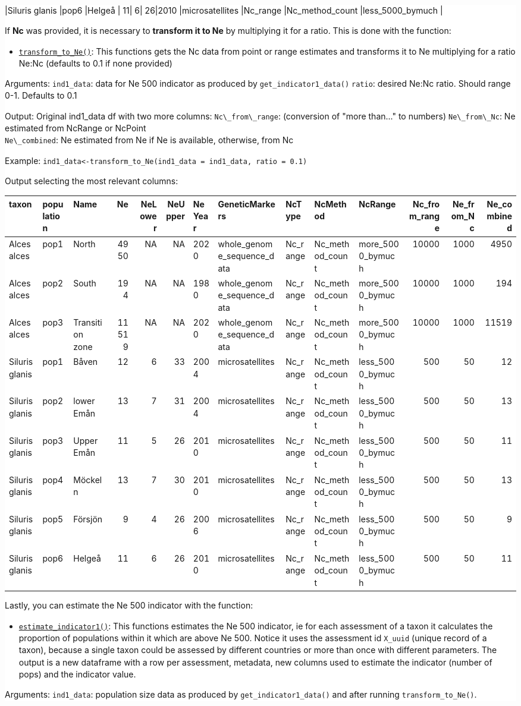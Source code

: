|Siluris glanis |pop6       |Helgeå          |    11|       6|      26|2010   |microsatellites            |Nc\_range |Nc\_method\_count |less\_5000\_bymuch |

If **Nc** was provided, it is necessary to **transform it to Ne** by multiplying it for a ratio. This is done with the function:

 
 * [`transform_to_Ne()`](https://github.com/AliciaMstt/GeneticIndicators/blob/main/transform_to_Ne.R): This functions gets the Nc data from point or range estimates and transforms it to Ne 
 multiplying for a ratio Ne:Nc (defaults to 0.1 if none provided)
 
 Arguments: 
 `ind1_data`: data for Ne 500 indicator as produced by `get_indicator1_data()`
 `ratio`: desired Ne:Nc ratio. Should range 0-1. Defaults to 0.1
  
 Output:
 Original ind1\_data df with two more columns:
 `Nc\_from\_range`: (conversion of "more than..." to numbers)
 `Ne\_from\_Nc`: Ne estimated from NcRange or NcPoint  
 `Ne\_combined`: Ne estimated from Ne if Ne is available, otherwise, from Nc

Example: `ind1_data<-transform_to_Ne(ind1_data = ind1_data, ratio = 0.1)` 

Output selecting the most relevant columns:



|taxon          |population |Name            |    Ne| NeLower| NeUpper|NeYear |GeneticMarkers             |NcType   |NcMethod        |NcRange          | Nc\_from\_range| Ne\_from\_Nc| Ne\_combined|
|:--------------|:----------|:---------------|-----:|-------:|-------:|:------|:--------------------------|:--------|:---------------|:----------------|-------------:|----------:|-----------:|
|Alces alces    |pop1       |North           |  4950|      NA|      NA|2020   |whole\_genome\_sequence\_data |Nc\_range |Nc\_method\_count |more\_5000\_bymuch |         10000|       1000|        4950|
|Alces alces    |pop2       |South           |   194|      NA|      NA|1980   |whole\_genome\_sequence\_data |Nc\_range |Nc\_method\_count |more\_5000\_bymuch |         10000|       1000|         194|
|Alces alces    |pop3       |Transition zone | 11519|      NA|      NA|2020   |whole\_genome\_sequence\_data |Nc\_range |Nc\_method\_count |more\_5000\_bymuch |         10000|       1000|       11519|
|Siluris glanis |pop1       |Båven           |    12|       6|      33|2004   |microsatellites            |Nc\_range |Nc\_method\_count |less\_5000\_bymuch |           500|         50|          12|
|Siluris glanis |pop2       |lower Emån      |    13|       7|      31|2004   |microsatellites            |Nc\_range |Nc\_method\_count |less\_5000\_bymuch |           500|         50|          13|
|Siluris glanis |pop3       |Upper Emån      |    11|       5|      26|2010   |microsatellites            |Nc\_range |Nc\_method\_count |less\_5000\_bymuch |           500|         50|          11|
|Siluris glanis |pop4       |Möckeln         |    13|       7|      30|2010   |microsatellites            |Nc\_range |Nc\_method\_count |less\_5000\_bymuch |           500|         50|          13|
|Siluris glanis |pop5       |Försjön         |     9|       4|      26|2006   |microsatellites            |Nc\_range |Nc\_method\_count |less\_5000\_bymuch |           500|         50|           9|
|Siluris glanis |pop6       |Helgeå          |    11|       6|      26|2010   |microsatellites            |Nc\_range |Nc\_method\_count |less\_5000\_bymuch |           500|         50|          11|

Lastly, you can estimate the Ne 500 indicator with the function:

* [`estimate_indicator1()`](https://github.com/AliciaMstt/GeneticIndicators/blob/main/estimate_indicator1.R): This functions estimates the Ne 500 indicator, ie for each assessment of a taxon it calculates the proportion of populations within it which are above Ne 500. Notice it uses the assessment id `X_uuid` (unique record of a taxon), because a single taxon could be assessed by different countries or more than once with different parameters. The output is a new dataframe with a row per assessment, metadata, new columns used to estimate the indicator (number of pops) and the indicator value.
 
Arguments: 
`ind1_data`: population size data as produced by `get_indicator1_data()` and after running `transform_to_Ne()`.
